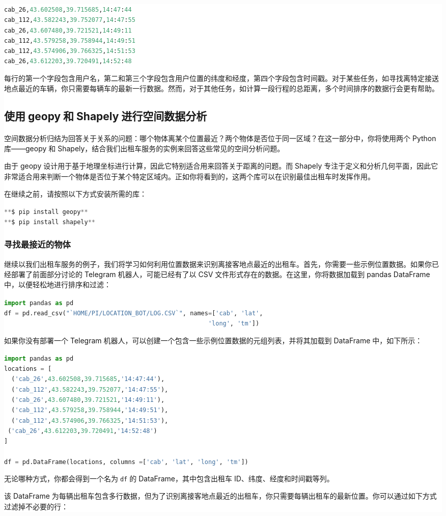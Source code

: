 ```py
cab_26,43.602508,39.715685,14:47:44
cab_112,43.582243,39.752077,14:47:55
cab_26,43.607480,39.721521,14:49:11
cab_112,43.579258,39.758944,14:49:51
cab_112,43.574906,39.766325,14:51:53
cab_26,43.612203,39.720491,14:52:48
```

每行的第一个字段包含用户名，第二和第三个字段包含用户位置的纬度和经度，第四个字段包含时间戳。对于某些任务，如寻找离特定接送地点最近的车辆，你只需要每辆车的最新一行数据。然而，对于其他任务，如计算一段行程的总距离，多个时间排序的数据行会更有帮助。

## 使用 geopy 和 Shapely 进行空间数据分析

空间数据分析归结为回答关于关系的问题：哪个物体离某个位置最近？两个物体是否位于同一区域？在这一部分中，你将使用两个 Python 库——geopy 和 Shapely，结合我们出租车服务的实例来回答这些常见的空间分析问题。

由于 geopy 设计用于基于地理坐标进行计算，因此它特别适合用来回答关于距离的问题。而 Shapely 专注于定义和分析几何平面，因此它非常适合用来判断一个物体是否位于某个特定区域内。正如你将看到的，这两个库可以在识别最佳出租车时发挥作用。

在继续之前，请按照以下方式安装所需的库：

```py
**$ pip install geopy**
**$ pip install shapely**
```

### 寻找最接近的物体

继续以我们出租车服务的例子，我们将学习如何利用位置数据来识别离接客地点最近的出租车。首先，你需要一些示例位置数据。如果你已经部署了前面部分讨论的 Telegram 机器人，可能已经有了以 CSV 文件形式存在的数据。在这里，你将数据加载到 pandas DataFrame 中，以便轻松地进行排序和过滤：

```py
import pandas as pd
df = pd.read_csv("`HOME/PI/LOCATION_BOT/LOG.CSV`", names=['cab', 'lat',
                                                        'long', 'tm'])
```

如果你没有部署一个 Telegram 机器人，可以创建一个包含一些示例位置数据的元组列表，并将其加载到 DataFrame 中，如下所示：

```py
import pandas as pd
locations = [
  ('cab_26',43.602508,39.715685,'14:47:44'),
  ('cab_112',43.582243,39.752077,'14:47:55'),
  ('cab_26',43.607480,39.721521,'14:49:11'),
  ('cab_112',43.579258,39.758944,'14:49:51'),
  ('cab_112',43.574906,39.766325,'14:51:53'),
 ('cab_26',43.612203,39.720491,'14:52:48')
]

df = pd.DataFrame(locations, columns =['cab', 'lat', 'long', 'tm'])
```

无论哪种方式，你都会得到一个名为 `df` 的 DataFrame，其中包含出租车 ID、纬度、经度和时间戳等列。

该 DataFrame 为每辆出租车包含多行数据，但为了识别离接客地点最近的出租车，你只需要每辆出租车的最新位置。你可以通过如下方式过滤掉不必要的行：
